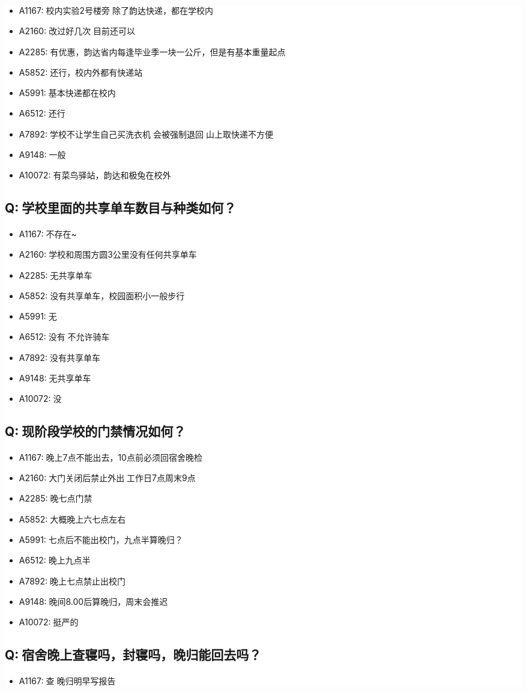 - A1167: 校内实验2号楼旁 除了韵达快递，都在学校内

- A2160: 改过好几次 目前还可以

- A2285: 有优惠，韵达省内每逢毕业季一块一公斤，但是有基本重量起点

- A5852: 还行，校内外都有快递站

- A5991: 基本快递都在校内

- A6512: 还行

- A7892: 学校不让学生自己买洗衣机 会被强制退回 山上取快递不方便

- A9148: 一般

- A10072: 有菜鸟驿站，韵达和极兔在校外

## Q: 学校里面的共享单车数目与种类如何？

- A1167: 不存在\~

- A2160: 学校和周围方圆3公里没有任何共享单车

- A2285: 无共享单车

- A5852: 没有共享单车，校园面积小一般步行

- A5991: 无

- A6512: 没有 不允许骑车

- A7892: 没有共享单车

- A9148: 无共享单车

- A10072: 没

## Q: 现阶段学校的门禁情况如何？

- A1167: 晚上7点不能出去，10点前必须回宿舍晚检

- A2160: 大门关闭后禁止外出  工作日7点周末9点

- A2285: 晚七点门禁

- A5852: 大概晚上六七点左右

- A5991: 七点后不能出校门，九点半算晚归？

- A6512: 晚上九点半

- A7892: 晚上七点禁止出校门

- A9148: 晚间8.00后算晚归，周末会推迟

- A10072: 挺严的

## Q: 宿舍晚上查寝吗，封寝吗，晚归能回去吗？

- A1167: 查 晚归明早写报告
